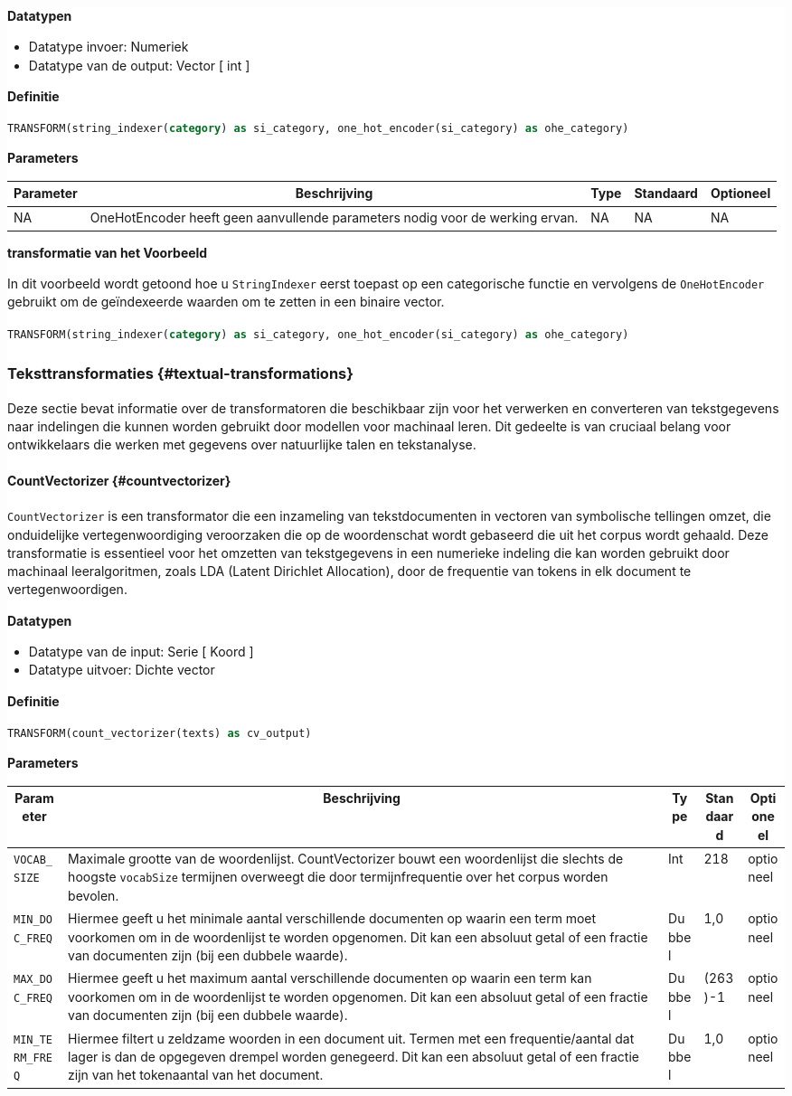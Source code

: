 

**Datatypen**

- Datatype invoer: Numeriek
- Datatype van de output: Vector [ int ]

**Definitie**

```sql
TRANSFORM(string_indexer(category) as si_category, one_hot_encoder(si_category) as ohe_category)
```

**Parameters**

| Parameter | Beschrijving | Type | Standaard | Optioneel |
|-----------|-------------|------|---------|----------|
| NA | OneHotEncoder heeft geen aanvullende parameters nodig voor de werking ervan. | NA | NA | NA |

**transformatie van het Voorbeeld**

In dit voorbeeld wordt getoond hoe u `StringIndexer` eerst toepast op een categorische functie en vervolgens de `OneHotEncoder` gebruikt om de geïndexeerde waarden om te zetten in een binaire vector.

```sql
TRANSFORM(string_indexer(category) as si_category, one_hot_encoder(si_category) as ohe_category)
```

### Teksttransformaties {#textual-transformations}

Deze sectie bevat informatie over de transformatoren die beschikbaar zijn voor het verwerken en converteren van tekstgegevens naar indelingen die kunnen worden gebruikt door modellen voor machinaal leren. Dit gedeelte is van cruciaal belang voor ontwikkelaars die werken met gegevens over natuurlijke talen en tekstanalyse.

#### CountVectorizer {#countvectorizer}

`CountVectorizer` is een transformator die een inzameling van tekstdocumenten in vectoren van symbolische tellingen omzet, die onduidelijke vertegenwoordiging veroorzaken die op de woordenschat wordt gebaseerd die uit het corpus wordt gehaald. Deze transformatie is essentieel voor het omzetten van tekstgegevens in een numerieke indeling die kan worden gebruikt door machinaal leeralgoritmen, zoals LDA (Latent Dirichlet Allocation), door de frequentie van tokens in elk document te vertegenwoordigen.



**Datatypen**

- Datatype van de input: Serie [ Koord ]
- Datatype uitvoer: Dichte vector

**Definitie**

```sql
TRANSFORM(count_vectorizer(texts) as cv_output)
```

**Parameters**

| Parameter | Beschrijving | Type | Standaard | Optioneel |
|-----------------|------------------------------------------------------------------------------------------------------------------------------------------------------------------------------------|--------|---------|----------|
| `VOCAB_SIZE` | Maximale grootte van de woordenlijst. CountVectorizer bouwt een woordenlijst die slechts de hoogste `vocabSize` termijnen overweegt die door termijnfrequentie over het corpus worden bevolen. | Int | 218 | optioneel |
| `MIN_DOC_FREQ` | Hiermee geeft u het minimale aantal verschillende documenten op waarin een term moet voorkomen om in de woordenlijst te worden opgenomen. Dit kan een absoluut getal of een fractie van documenten zijn (bij een dubbele waarde). | Dubbel | 1,0 | optioneel |
| `MAX_DOC_FREQ` | Hiermee geeft u het maximum aantal verschillende documenten op waarin een term kan voorkomen om in de woordenlijst te worden opgenomen. Dit kan een absoluut getal of een fractie van documenten zijn (bij een dubbele waarde). | Dubbel | (263)-1 | optioneel |
| `MIN_TERM_FREQ` | Hiermee filtert u zeldzame woorden in een document uit. Termen met een frequentie/aantal dat lager is dan de opgegeven drempel worden genegeerd. Dit kan een absoluut getal of een fractie zijn van het tokenaantal van het document. | Dubbel | 1,0 | optioneel |

